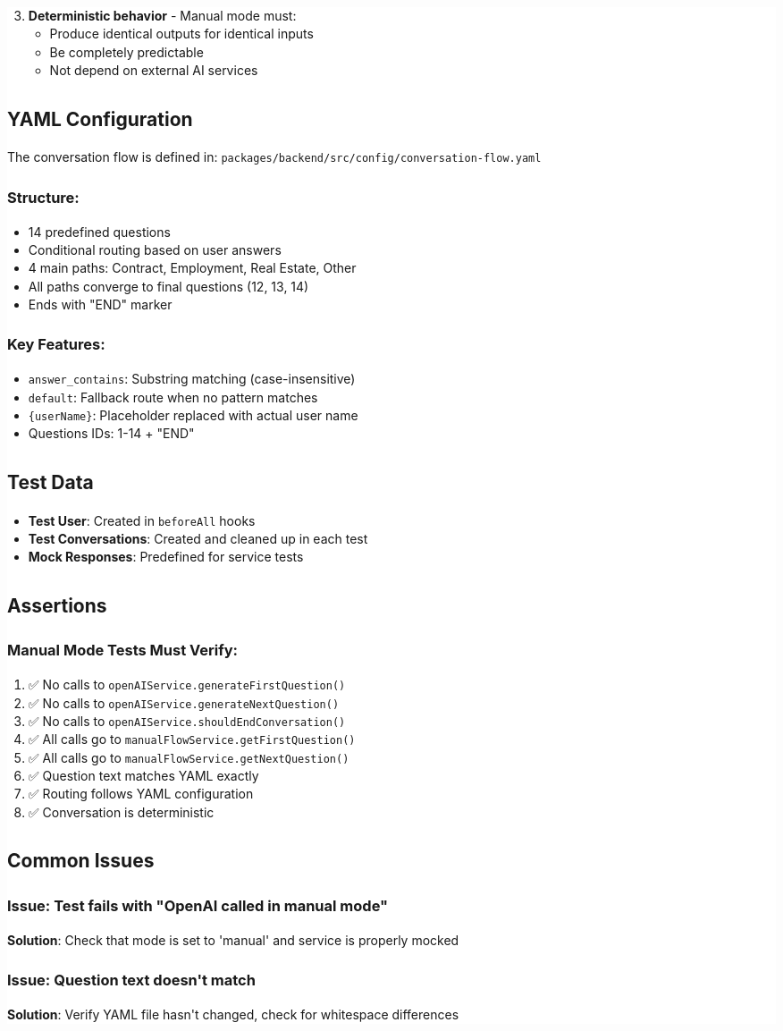 3. **Deterministic behavior** - Manual mode must:
   - Produce identical outputs for identical inputs
   - Be completely predictable
   - Not depend on external AI services

## YAML Configuration

The conversation flow is defined in:
`packages/backend/src/config/conversation-flow.yaml`

### Structure:
- 14 predefined questions
- Conditional routing based on user answers
- 4 main paths: Contract, Employment, Real Estate, Other
- All paths converge to final questions (12, 13, 14)
- Ends with "END" marker

### Key Features:
- `answer_contains`: Substring matching (case-insensitive)
- `default`: Fallback route when no pattern matches
- `{userName}`: Placeholder replaced with actual user name
- Questions IDs: 1-14 + "END"

## Test Data

- **Test User**: Created in `beforeAll` hooks
- **Test Conversations**: Created and cleaned up in each test
- **Mock Responses**: Predefined for service tests

## Assertions

### Manual Mode Tests Must Verify:

1. ✅ No calls to `openAIService.generateFirstQuestion()`
2. ✅ No calls to `openAIService.generateNextQuestion()`
3. ✅ No calls to `openAIService.shouldEndConversation()`
4. ✅ All calls go to `manualFlowService.getFirstQuestion()`
5. ✅ All calls go to `manualFlowService.getNextQuestion()`
6. ✅ Question text matches YAML exactly
7. ✅ Routing follows YAML configuration
8. ✅ Conversation is deterministic

## Common Issues

### Issue: Test fails with "OpenAI called in manual mode"
**Solution**: Check that mode is set to 'manual' and service is properly mocked

### Issue: Question text doesn't match
**Solution**: Verify YAML file hasn't changed, check for whitespace differences
